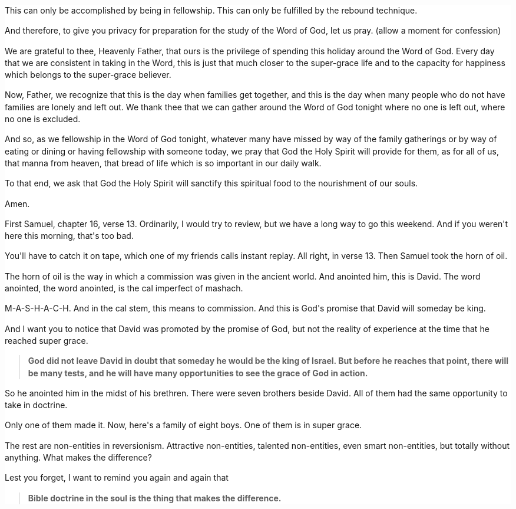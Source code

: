 This can only be accomplished by being in <span class="theological-term">fellowship</span>. This can only be fulfilled by the rebound technique.

And therefore, to give you privacy for preparation for the study of the Word of God, let us pray. (allow a moment for confession)

We are grateful to thee, Heavenly Father, that ours is the privilege of spending this holiday around the Word of God. Every day that we are consistent in taking in the Word, this is just that much closer to the <span class="theological-term">super-grace</span> life and to the <span class="theological-term">capacity for happiness</span> which belongs to the super-grace believer.

Now, Father, we recognize that this is the day when families get together, and this is the day when many people who do not have families are lonely and left out. We thank thee that we can gather around the Word of God tonight where no one is left out, where no one is excluded.

And so, as we fellowship in the Word of God tonight, whatever many have missed by way of the family gatherings or by way of eating or dining or having fellowship with someone today, we pray that God the Holy Spirit will provide for them, as for all of us, that manna from heaven, that bread of life which is so important in our daily walk.

To that end, we ask that God the Holy Spirit will sanctify this spiritual food to the nourishment of our souls.

Amen.

First Samuel, chapter 16, verse 13. Ordinarily, I would try to review, but we have a long way to go this weekend. And if you weren't here this morning, that's too bad.

You'll have to catch it on tape, which one of my friends calls instant replay. All right, in verse 13. Then Samuel took the horn of oil.

The horn of oil is the way in which a commission was given in the ancient world. And anointed him, this is David. The word anointed, the word anointed, is the <span class="hebrew">cal</span> imperfect of <span class="hebrew">mashach</span>.

M-A-S-H-A-C-H. And in the <span class="hebrew">cal</span> stem, this means to commission. And this is God's promise that David will someday be king.

And I want you to notice that David was promoted by the promise of God, but not the reality of experience at the time that he reached <span class="theological-term">super grace</span>.

> **God did not leave David in doubt that someday he would be the king of Israel. But before he reaches that point, there will be many tests, and he will have many opportunities to see the grace of God in action.**

So he anointed him in the midst of his brethren. There were seven brothers beside David. All of them had the same opportunity to take in doctrine.

Only one of them made it. Now, here's a family of eight boys. One of them is in super grace.

The rest are non-entities in <span class="theological-term">reversionism</span>. Attractive non-entities, talented non-entities, even smart non-entities, but totally without anything. What makes the difference?

Lest you forget, I want to remind you again and again that

> **<span class="theological-term">Bible doctrine</span> in the soul is the thing that makes the difference.**
